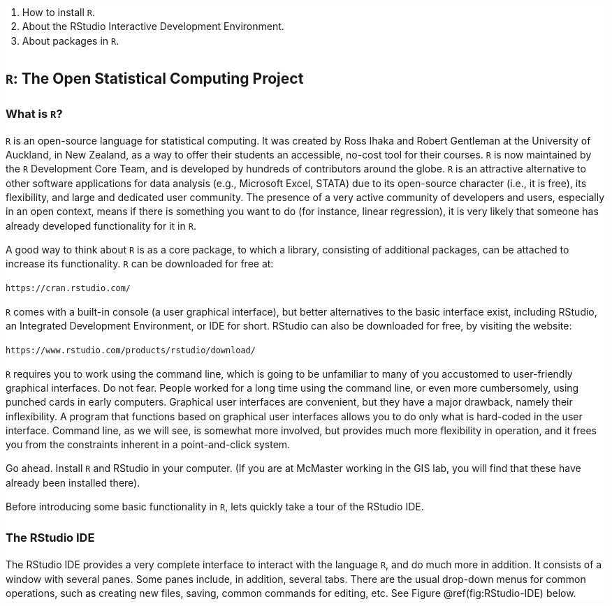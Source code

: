 1. How to install `R`.
2. About the RStudio Interactive Development Environment.
3. About packages in `R`.

##	`R`: The Open Statistical Computing Project

### What is `R`?

`R` is an open-source language for statistical computing. It was created by Ross Ihaka and Robert Gentleman at the University of Auckland, in New Zealand, as a way to offer their students an accessible, no-cost tool for their courses. `R` is now maintained by the `R` Development Core Team, and is developed by hundreds of contributors around the globe. `R` is an attractive alternative to other software applications for data analysis (e.g., Microsoft Excel, STATA) due to its open-source character (i.e., it is free), its flexibility, and large and dedicated user community. The presence of a very active community of developers and users, especially in an open context, means if there is something you want to do (for instance, linear regression), it is very likely that someone has already developed functionality for it in `R`.

A good way to think about `R` is as a core package, to which a library, consisting of additional packages, can be attached to increase its functionality. `R` can be downloaded for free at:

```
https://cran.rstudio.com/
```

`R` comes with a built-in console (a user graphical interface), but better alternatives to the basic interface exist, including RStudio, an Integrated Development Environment, or IDE for short. RStudio can also be downloaded for free, by visiting the website:

```
https://www.rstudio.com/products/rstudio/download/
```

`R` requires you to work using the command line, which is going to be unfamiliar to many of you accustomed to user-friendly graphical interfaces. Do not fear. People worked for a long time using the command line, or even more cumbersomely, using punched cards in early computers. Graphical user interfaces are convenient, but they have a major drawback, namely their inflexibility. A program that functions based on graphical user interfaces allows you to do only what is hard-coded in the user interface. Command line, as we will see, is somewhat more involved, but provides much more flexibility in operation, and it frees you from the constraints inherent in a point-and-click system.

Go ahead. Install `R` and RStudio in your computer. (If you are at McMaster working in the GIS lab, you will find that these have already been installed there).

Before introducing some basic functionality in `R`, lets quickly take a tour of the RStudio IDE.

###	The RStudio IDE

The RStudio IDE provides a very complete interface to interact with the language `R`, and do much more in addition. It consists of a window with several panes. Some panes include, in addition, several tabs. There are the usual drop-down menus for common operations, such as creating new files, saving, common commands for editing, etc. See Figure \@ref(fig:RStudio-IDE) below.

<div class="figure">